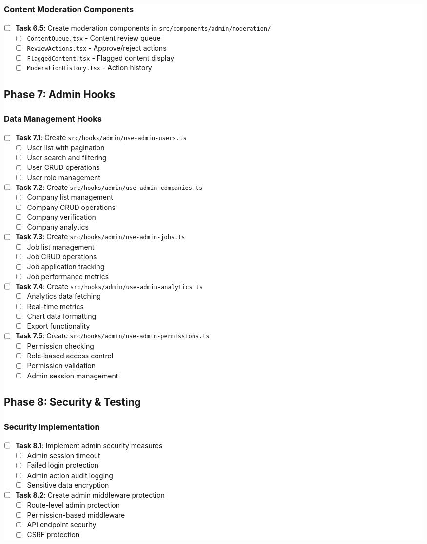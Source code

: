 ### Content Moderation Components
- [ ] **Task 6.5**: Create moderation components in `src/components/admin/moderation/`
  - [ ] `ContentQueue.tsx` - Content review queue
  - [ ] `ReviewActions.tsx` - Approve/reject actions
  - [ ] `FlaggedContent.tsx` - Flagged content display
  - [ ] `ModerationHistory.tsx` - Action history

## Phase 7: Admin Hooks

### Data Management Hooks
- [ ] **Task 7.1**: Create `src/hooks/admin/use-admin-users.ts`
  - [ ] User list with pagination
  - [ ] User search and filtering
  - [ ] User CRUD operations
  - [ ] User role management

- [ ] **Task 7.2**: Create `src/hooks/admin/use-admin-companies.ts`
  - [ ] Company list management
  - [ ] Company CRUD operations
  - [ ] Company verification
  - [ ] Company analytics

- [ ] **Task 7.3**: Create `src/hooks/admin/use-admin-jobs.ts`
  - [ ] Job list management
  - [ ] Job CRUD operations
  - [ ] Job application tracking
  - [ ] Job performance metrics

- [ ] **Task 7.4**: Create `src/hooks/admin/use-admin-analytics.ts`
  - [ ] Analytics data fetching
  - [ ] Real-time metrics
  - [ ] Chart data formatting
  - [ ] Export functionality

- [ ] **Task 7.5**: Create `src/hooks/admin/use-admin-permissions.ts`
  - [ ] Permission checking
  - [ ] Role-based access control
  - [ ] Permission validation
  - [ ] Admin session management

## Phase 8: Security & Testing

### Security Implementation
- [ ] **Task 8.1**: Implement admin security measures
  - [ ] Admin session timeout
  - [ ] Failed login protection
  - [ ] Admin action audit logging
  - [ ] Sensitive data encryption

- [ ] **Task 8.2**: Create admin middleware protection
  - [ ] Route-level admin protection
  - [ ] Permission-based middleware
  - [ ] API endpoint security
  - [ ] CSRF protection
